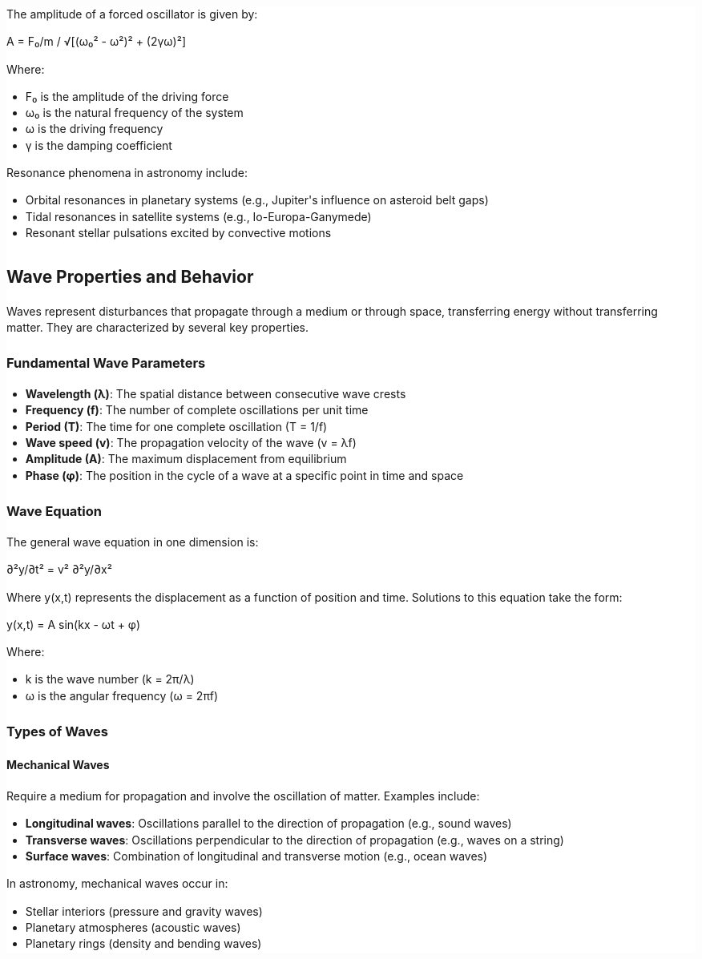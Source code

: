 The amplitude of a forced oscillator is given by:

A = F₀/m / √[(ω₀² - ω²)² + (2γω)²]

Where:
- F₀ is the amplitude of the driving force
- ω₀ is the natural frequency of the system
- ω is the driving frequency
- γ is the damping coefficient

Resonance phenomena in astronomy include:
- Orbital resonances in planetary systems (e.g., Jupiter's influence on asteroid belt gaps)
- Tidal resonances in satellite systems (e.g., Io-Europa-Ganymede)
- Resonant stellar pulsations excited by convective motions

## Wave Properties and Behavior

Waves represent disturbances that propagate through a medium or through space, transferring energy without transferring matter. They are characterized by several key properties.

### Fundamental Wave Parameters

- **Wavelength (λ)**: The spatial distance between consecutive wave crests
- **Frequency (f)**: The number of complete oscillations per unit time
- **Period (T)**: The time for one complete oscillation (T = 1/f)
- **Wave speed (v)**: The propagation velocity of the wave (v = λf)
- **Amplitude (A)**: The maximum displacement from equilibrium
- **Phase (φ)**: The position in the cycle of a wave at a specific point in time and space

### Wave Equation

The general wave equation in one dimension is:

∂²y/∂t² = v² ∂²y/∂x²

Where y(x,t) represents the displacement as a function of position and time. Solutions to this equation take the form:

y(x,t) = A sin(kx - ωt + φ)

Where:
- k is the wave number (k = 2π/λ)
- ω is the angular frequency (ω = 2πf)

### Types of Waves

#### Mechanical Waves
Require a medium for propagation and involve the oscillation of matter. Examples include:
- **Longitudinal waves**: Oscillations parallel to the direction of propagation (e.g., sound waves)
- **Transverse waves**: Oscillations perpendicular to the direction of propagation (e.g., waves on a string)
- **Surface waves**: Combination of longitudinal and transverse motion (e.g., ocean waves)

In astronomy, mechanical waves occur in:
- Stellar interiors (pressure and gravity waves)
- Planetary atmospheres (acoustic waves)
- Planetary rings (density and bending waves)
